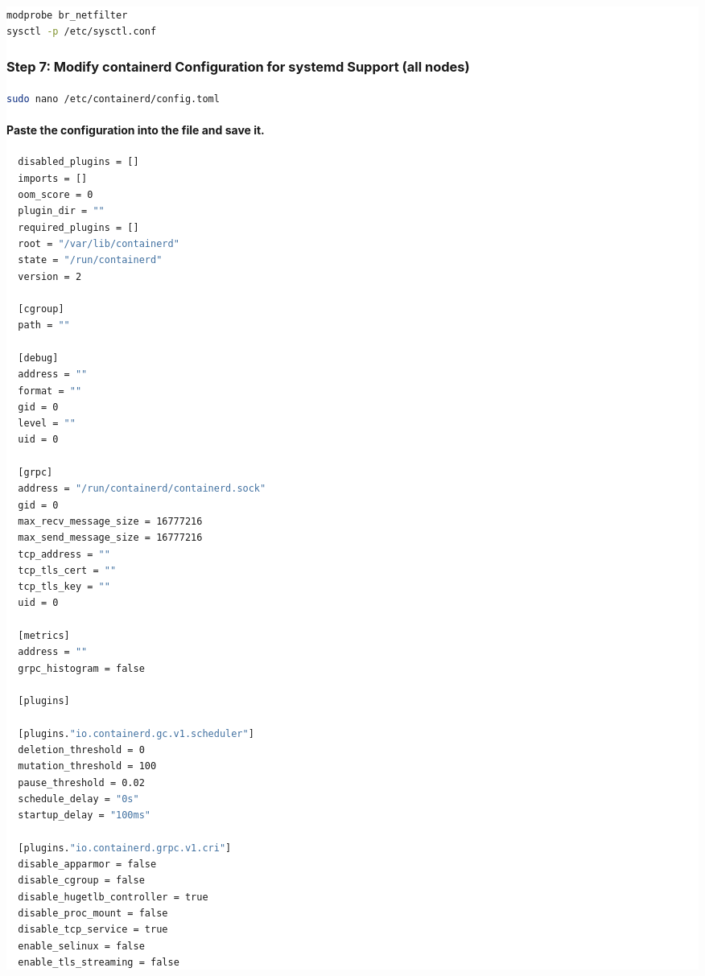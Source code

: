 ```bash
modprobe br_netfilter
sysctl -p /etc/sysctl.conf
```

### Step 7: Modify containerd Configuration for systemd Support (all nodes)

```bash
sudo nano /etc/containerd/config.toml
```

#### Paste the configuration into the file and save it.

```bash
  disabled_plugins = []
  imports = []
  oom_score = 0
  plugin_dir = ""
  required_plugins = []
  root = "/var/lib/containerd"
  state = "/run/containerd"
  version = 2

  [cgroup]
  path = ""

  [debug]
  address = ""
  format = ""
  gid = 0
  level = ""
  uid = 0

  [grpc]
  address = "/run/containerd/containerd.sock"
  gid = 0
  max_recv_message_size = 16777216
  max_send_message_size = 16777216
  tcp_address = ""
  tcp_tls_cert = ""
  tcp_tls_key = ""
  uid = 0

  [metrics]
  address = ""
  grpc_histogram = false

  [plugins]

  [plugins."io.containerd.gc.v1.scheduler"]
  deletion_threshold = 0
  mutation_threshold = 100
  pause_threshold = 0.02
  schedule_delay = "0s"
  startup_delay = "100ms"

  [plugins."io.containerd.grpc.v1.cri"]
  disable_apparmor = false
  disable_cgroup = false
  disable_hugetlb_controller = true
  disable_proc_mount = false
  disable_tcp_service = true
  enable_selinux = false
  enable_tls_streaming = false
```